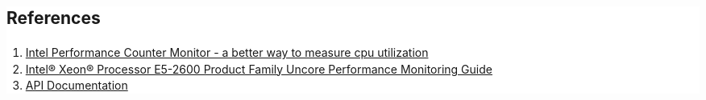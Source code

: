 ## References

1. [Intel Performance Counter Monitor - a better way to measure cpu utilization][b]
1. [Intel® Xeon® Processor E5-2600 Product Family Uncore Performance Monitoring Guide][c]
1. [API Documentation][d]

[1]: papi.md
[2]: ../../modules-matrix.md

[a]: http://intel-pcm-api-documentation.github.io/classPCM.html
[b]: https://software.intel.com/en-us/articles/intel-performance-counter-monitor-a-better-way-to-measure-cpu-utilization]
[c]: https://software.intel.com/sites/default/files/m/3/2/2/xeon-e5-2600-uncore-guide.pdf
[d]: http://intel-pcm-api-documentation.github.io/classPCM.html
